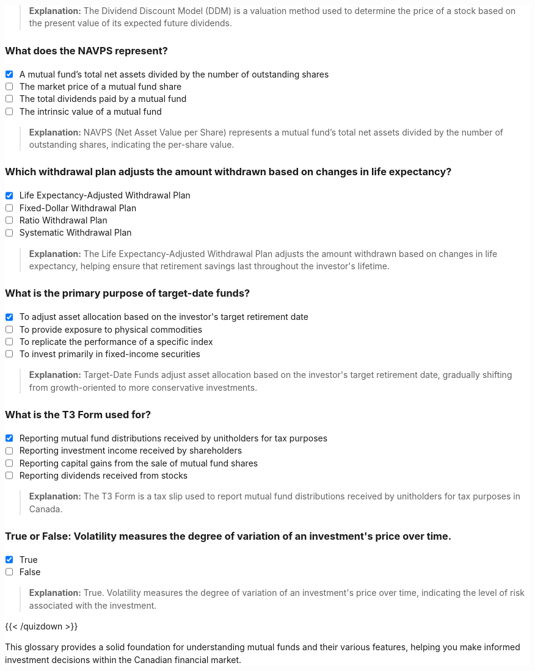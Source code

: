 > **Explanation:** The Dividend Discount Model (DDM) is a valuation method used to determine the price of a stock based on the present value of its expected future dividends.


### What does the NAVPS represent?

- [x] A mutual fund’s total net assets divided by the number of outstanding shares
- [ ] The market price of a mutual fund share
- [ ] The total dividends paid by a mutual fund
- [ ] The intrinsic value of a mutual fund

> **Explanation:** NAVPS (Net Asset Value per Share) represents a mutual fund’s total net assets divided by the number of outstanding shares, indicating the per-share value.


### Which withdrawal plan adjusts the amount withdrawn based on changes in life expectancy?

- [x] Life Expectancy-Adjusted Withdrawal Plan
- [ ] Fixed-Dollar Withdrawal Plan
- [ ] Ratio Withdrawal Plan
- [ ] Systematic Withdrawal Plan

> **Explanation:** The Life Expectancy-Adjusted Withdrawal Plan adjusts the amount withdrawn based on changes in life expectancy, helping ensure that retirement savings last throughout the investor's lifetime.


### What is the primary purpose of target-date funds?

- [x] To adjust asset allocation based on the investor's target retirement date
- [ ] To provide exposure to physical commodities
- [ ] To replicate the performance of a specific index
- [ ] To invest primarily in fixed-income securities

> **Explanation:** Target-Date Funds adjust asset allocation based on the investor's target retirement date, gradually shifting from growth-oriented to more conservative investments.


### What is the T3 Form used for?

- [x] Reporting mutual fund distributions received by unitholders for tax purposes
- [ ] Reporting investment income received by shareholders
- [ ] Reporting capital gains from the sale of mutual fund shares
- [ ] Reporting dividends received from stocks

> **Explanation:** The T3 Form is a tax slip used to report mutual fund distributions received by unitholders for tax purposes in Canada.


### True or False: Volatility measures the degree of variation of an investment's price over time.

- [x] True
- [ ] False

> **Explanation:** True. Volatility measures the degree of variation of an investment's price over time, indicating the level of risk associated with the investment.

{{< /quizdown >}}

This glossary provides a solid foundation for understanding mutual funds and their various features, helping you make informed investment decisions within the Canadian financial market.
